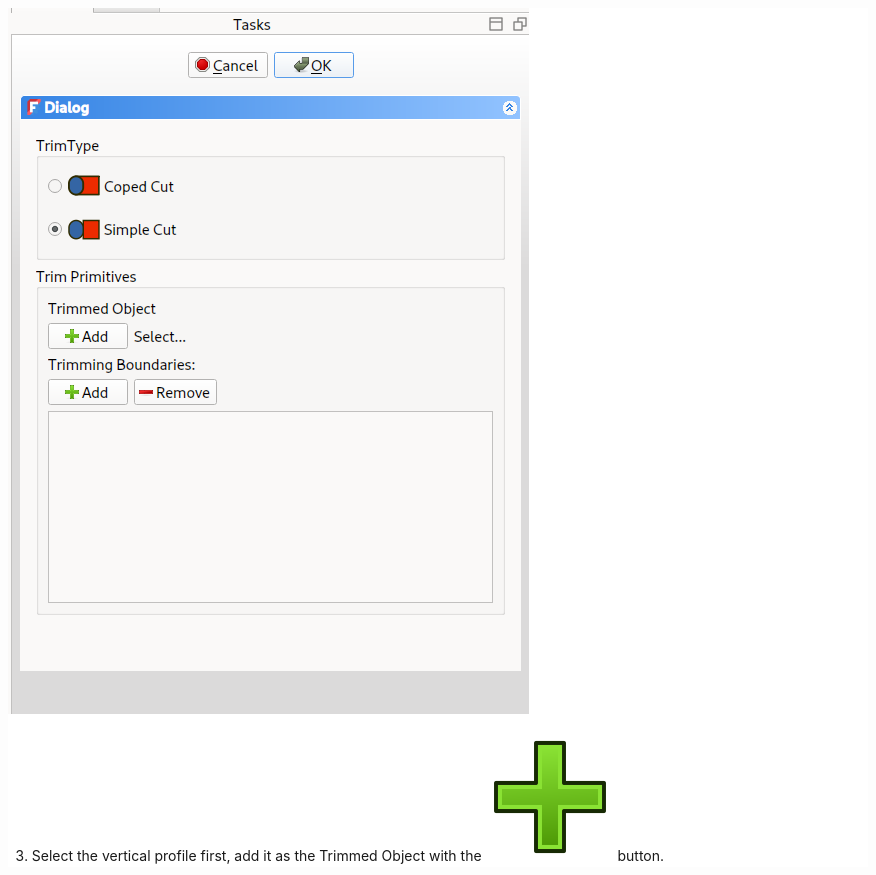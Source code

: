   ![](/src/assets/images/FrameForge_62-endtrim-task.png)

3. Select the vertical profile first, add it as the Trimmed Object with the ![](/src/assets/images/List-add.svg) button.
